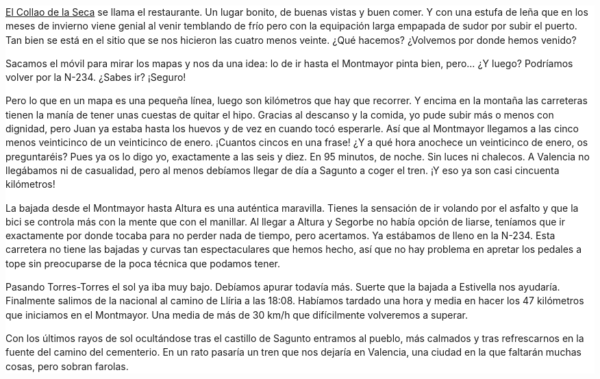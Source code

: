 [El Collao de la Seca][4] se llama el restaurante. Un lugar bonito, de buenas vistas y buen comer. Y con una estufa de leña que en los meses de invierno viene genial al venir temblando de frío pero con la equipación larga empapada de sudor por subir el puerto. Tan bien se está en el sitio que se nos hicieron las cuatro menos veinte. ¿Qué hacemos? ¿Volvemos por donde hemos venido?

Sacamos el móvil para mirar los mapas y nos da una idea: lo de ir hasta el Montmayor pinta bien, pero… ¿Y luego? Podríamos volver por la N-234. ¿Sabes ir? ¡Seguro!

Pero lo que en un mapa es una pequeña línea, luego son kilómetros que hay que recorrer. Y encima en la montaña las carreteras tienen la manía de tener unas cuestas de quitar el hipo. Gracias al descanso y la comida, yo pude subir más o menos con dignidad, pero Juan ya estaba hasta los huevos y de vez en cuando tocó esperarle. Así que al Montmayor llegamos a las cinco menos veinticinco de un veinticinco de enero. ¡Cuantos cincos en una frase! ¿Y a qué hora anochece un veinticinco de enero, os preguntaréis? Pues ya os lo digo yo, exactamente a las seis y diez. En 95 minutos, de noche. Sin luces ni chalecos. A Valencia no llegábamos ni de casualidad, pero al menos debíamos llegar de día a Sagunto a coger el tren. ¡Y eso ya son casi cincuenta kilómetros!

La bajada desde el Montmayor hasta Altura es una auténtica maravilla. Tienes la sensación de ir volando por el asfalto y que la bici se controla más con la mente que con el manillar. Al llegar a Altura y Segorbe no había opción de liarse, teníamos que ir exactamente por donde tocaba para no perder nada de tiempo, pero acertamos. Ya estábamos de lleno en la N-234. Esta carretera no tiene las bajadas y curvas tan espectaculares que hemos hecho, así que no hay problema en apretar los pedales a tope sin preocuparse de la poca técnica que podamos tener.

Pasando Torres-Torres el sol ya iba muy bajo. Debíamos apurar todavía más. Suerte que la bajada a Estivella nos ayudaría. Finalmente salimos de la nacional al camino de Llíria a las 18:08. Habíamos tardado una hora y media en hacer los 47 kilómetros que iniciamos en el Montmayor. Una media de más de 30 km/h que difícilmente volveremos a superar.

Con los últimos rayos de sol ocultándose tras el castillo de Sagunto entramos al pueblo, más calmados y tras refrescarnos en la fuente del camino del cementerio. En un rato pasaría un tren que nos dejaría en Valencia, una ciudad en la que faltarán muchas cosas, pero sobran farolas.

   [1]: https://es.wikiloc.com/wikiloc/user.do?id=639962
   [2]: https://es.wikiloc.com/wikiloc/view.do?id=7294356
   [3]: https://es.wikiloc.com/wikiloc/view.do?id=9375501
   [4]: https://www.facebook.com/pages/El-Collao-de-La-Seca/399408403441476


